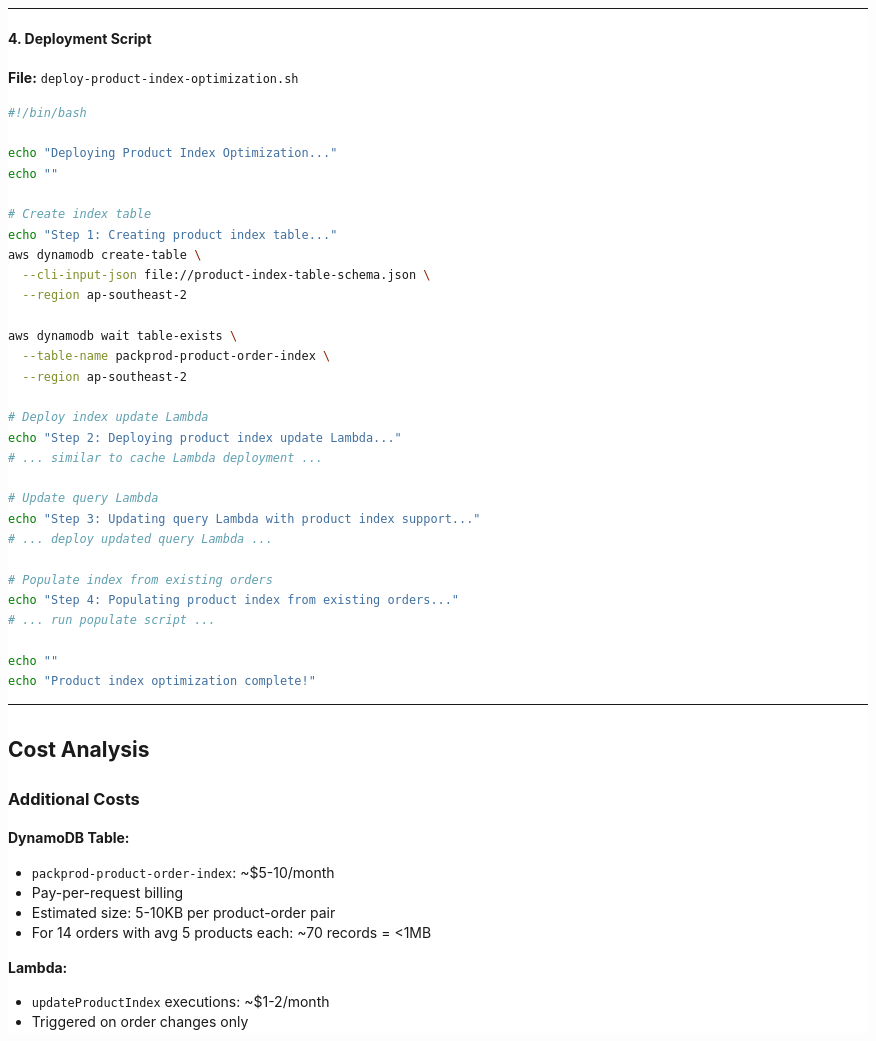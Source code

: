 
---

#### 4. Deployment Script

**File:** `deploy-product-index-optimization.sh`

```bash
#!/bin/bash

echo "Deploying Product Index Optimization..."
echo ""

# Create index table
echo "Step 1: Creating product index table..."
aws dynamodb create-table \
  --cli-input-json file://product-index-table-schema.json \
  --region ap-southeast-2

aws dynamodb wait table-exists \
  --table-name packprod-product-order-index \
  --region ap-southeast-2

# Deploy index update Lambda
echo "Step 2: Deploying product index update Lambda..."
# ... similar to cache Lambda deployment ...

# Update query Lambda
echo "Step 3: Updating query Lambda with product index support..."
# ... deploy updated query Lambda ...

# Populate index from existing orders
echo "Step 4: Populating product index from existing orders..."
# ... run populate script ...

echo ""
echo "Product index optimization complete!"
```

---

## Cost Analysis

### Additional Costs

**DynamoDB Table:**
- `packprod-product-order-index`: ~$5-10/month
- Pay-per-request billing
- Estimated size: 5-10KB per product-order pair
- For 14 orders with avg 5 products each: ~70 records = <1MB

**Lambda:**
- `updateProductIndex` executions: ~$1-2/month
- Triggered on order changes only
